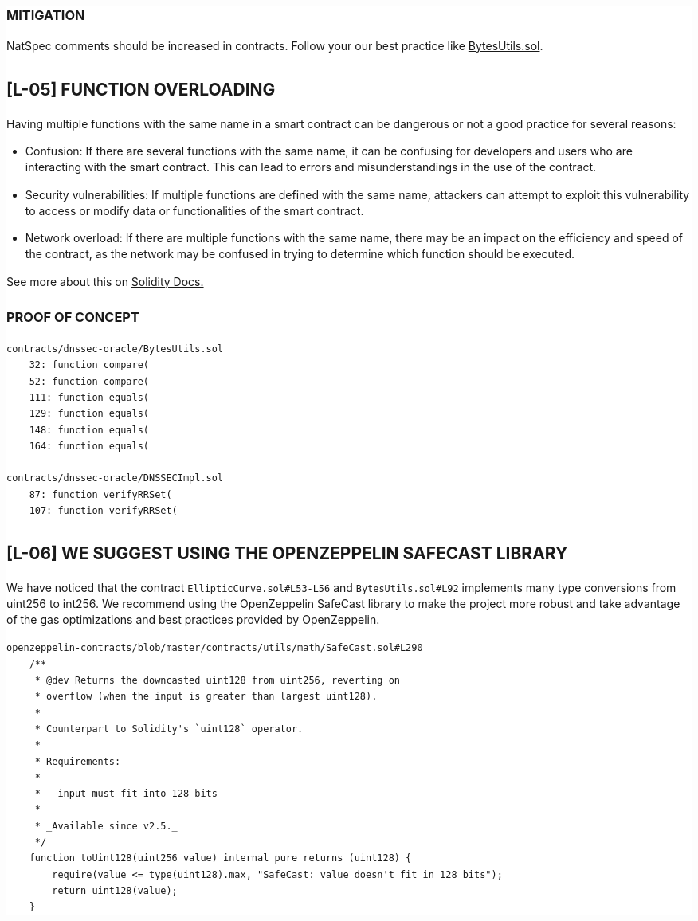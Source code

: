 ### MITIGATION
NatSpec comments should be increased in contracts. Follow your our best practice like [BytesUtils.sol](https://github.com/code-423n4/2023-04-ens/blob/main/contracts/dnssec-oracle/BytesUtils.sol).

## [L-05] FUNCTION OVERLOADING
Having multiple functions with the same name in a smart contract can be dangerous or not a good practice for several reasons:

- Confusion: If there are several functions with the same name, it can be confusing for developers and users who are interacting with the smart contract. This can lead to errors and misunderstandings in the use of the contract.

- Security vulnerabilities: If multiple functions are defined with the same name, attackers can attempt to exploit this vulnerability to access or modify data or functionalities of the smart contract.

- Network overload: If there are multiple functions with the same name, there may be an impact on the efficiency and speed of the contract, as the network may be confused in trying to determine which function should be executed.

See more about this on [Solidity Docs.](https://docs.soliditylang.org/en/v0.8.19/contracts.html#function-overloading)

### PROOF OF CONCEPT
```solidity
contracts/dnssec-oracle/BytesUtils.sol
    32: function compare(
    52: function compare(
    111: function equals(
    129: function equals(
    148: function equals(
    164: function equals(

contracts/dnssec-oracle/DNSSECImpl.sol
    87: function verifyRRSet(
    107: function verifyRRSet(
```

## [L-06] WE SUGGEST USING THE OPENZEPPELIN SAFECAST LIBRARY
We have noticed that the contract `EllipticCurve.sol#L53-L56` and `BytesUtils.sol#L92` implements many type conversions from uint256 to int256. We recommend using the OpenZeppelin SafeCast library to make the project more robust and take advantage of the gas optimizations and best practices provided by OpenZeppelin.

```solidity
openzeppelin-contracts/blob/master/contracts/utils/math/SafeCast.sol#L290
    /**
     * @dev Returns the downcasted uint128 from uint256, reverting on
     * overflow (when the input is greater than largest uint128).
     *
     * Counterpart to Solidity's `uint128` operator.
     *
     * Requirements:
     *
     * - input must fit into 128 bits
     *
     * _Available since v2.5._
     */
    function toUint128(uint256 value) internal pure returns (uint128) {
        require(value <= type(uint128).max, "SafeCast: value doesn't fit in 128 bits");
        return uint128(value);
    }
```